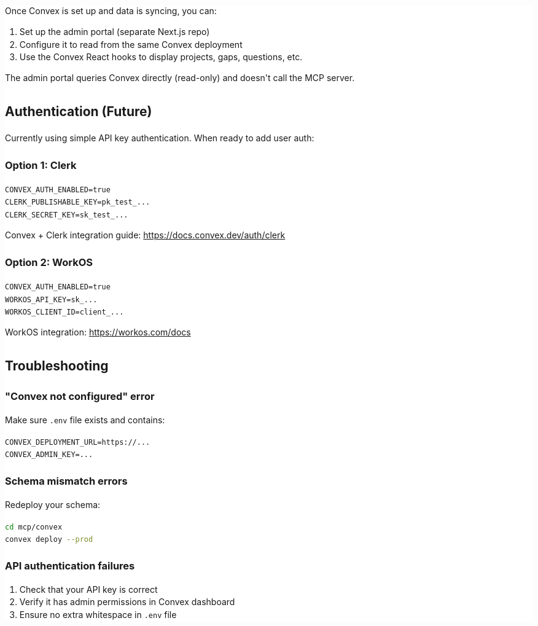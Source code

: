Once Convex is set up and data is syncing, you can:

1. Set up the admin portal (separate Next.js repo)
2. Configure it to read from the same Convex deployment
3. Use the Convex React hooks to display projects, gaps, questions, etc.

The admin portal queries Convex directly (read-only) and doesn't call the MCP server.

## Authentication (Future)

Currently using simple API key authentication. When ready to add user auth:

### Option 1: Clerk

```env
CONVEX_AUTH_ENABLED=true
CLERK_PUBLISHABLE_KEY=pk_test_...
CLERK_SECRET_KEY=sk_test_...
```

Convex + Clerk integration guide: https://docs.convex.dev/auth/clerk

### Option 2: WorkOS

```env
CONVEX_AUTH_ENABLED=true
WORKOS_API_KEY=sk_...
WORKOS_CLIENT_ID=client_...
```

WorkOS integration: https://workos.com/docs

## Troubleshooting

### "Convex not configured" error

Make sure `.env` file exists and contains:
```env
CONVEX_DEPLOYMENT_URL=https://...
CONVEX_ADMIN_KEY=...
```

### Schema mismatch errors

Redeploy your schema:
```bash
cd mcp/convex
convex deploy --prod
```

### API authentication failures

1. Check that your API key is correct
2. Verify it has admin permissions in Convex dashboard
3. Ensure no extra whitespace in `.env` file
